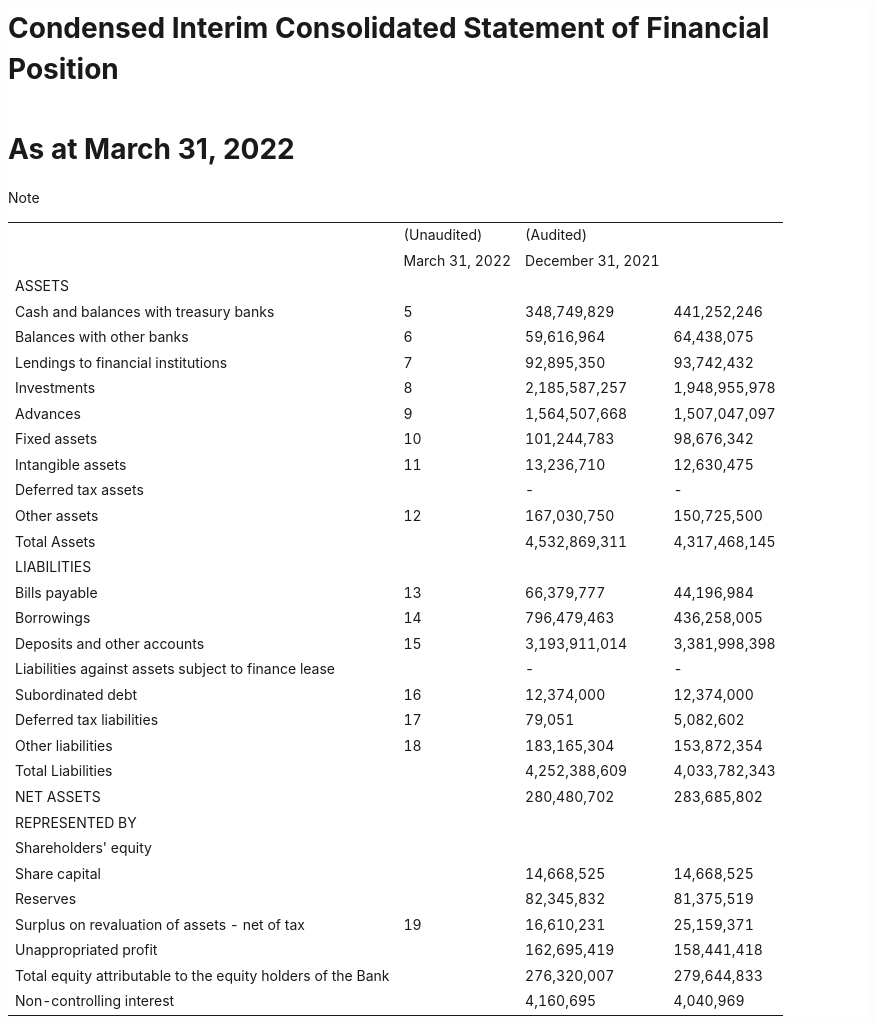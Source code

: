 # Condensed Interim Consolidated Statement of Financial Position

# As at March 31, 2022

Note

|                                                             |                |                   |               |
| ----------------------------------------------------------- | -------------- | ----------------- | ------------- |
|                                                             | (Unaudited)    | (Audited)         |               |
|                                                             | March 31, 2022 | December 31, 2021 |               |
| ASSETS                                                      |                |                   |               |
| Cash and balances with treasury banks                       | 5              | 348,749,829       | 441,252,246   |
| Balances with other banks                                   | 6              | 59,616,964        | 64,438,075    |
| Lendings to financial institutions                          | 7              | 92,895,350        | 93,742,432    |
| Investments                                                 | 8              | 2,185,587,257     | 1,948,955,978 |
| Advances                                                    | 9              | 1,564,507,668     | 1,507,047,097 |
| Fixed assets                                                | 10             | 101,244,783       | 98,676,342    |
| Intangible assets                                           | 11             | 13,236,710        | 12,630,475    |
| Deferred tax assets                                         |                | -                 | -             |
| Other assets                                                | 12             | 167,030,750       | 150,725,500   |
| Total Assets                                                |                | 4,532,869,311     | 4,317,468,145 |
| LIABILITIES                                                 |                |                   |               |
| Bills payable                                               | 13             | 66,379,777        | 44,196,984    |
| Borrowings                                                  | 14             | 796,479,463       | 436,258,005   |
| Deposits and other accounts                                 | 15             | 3,193,911,014     | 3,381,998,398 |
| Liabilities against assets subject to finance lease         |                | -                 | -             |
| Subordinated debt                                           | 16             | 12,374,000        | 12,374,000    |
| Deferred tax liabilities                                    | 17             | 79,051            | 5,082,602     |
| Other liabilities                                           | 18             | 183,165,304       | 153,872,354   |
| Total Liabilities                                           |                | 4,252,388,609     | 4,033,782,343 |
| NET ASSETS                                                  |                | 280,480,702       | 283,685,802   |
| REPRESENTED BY                                              |                |                   |               |
| Shareholders' equity                                        |                |                   |               |
| Share capital                                               |                | 14,668,525        | 14,668,525    |
| Reserves                                                    |                | 82,345,832        | 81,375,519    |
| Surplus on revaluation of assets - net of tax               | 19             | 16,610,231        | 25,159,371    |
| Unappropriated profit                                       |                | 162,695,419       | 158,441,418   |
| Total equity attributable to the equity holders of the Bank |                | 276,320,007       | 279,644,833   |
| Non-controlling interest                                    |                | 4,160,695         | 4,040,969     |